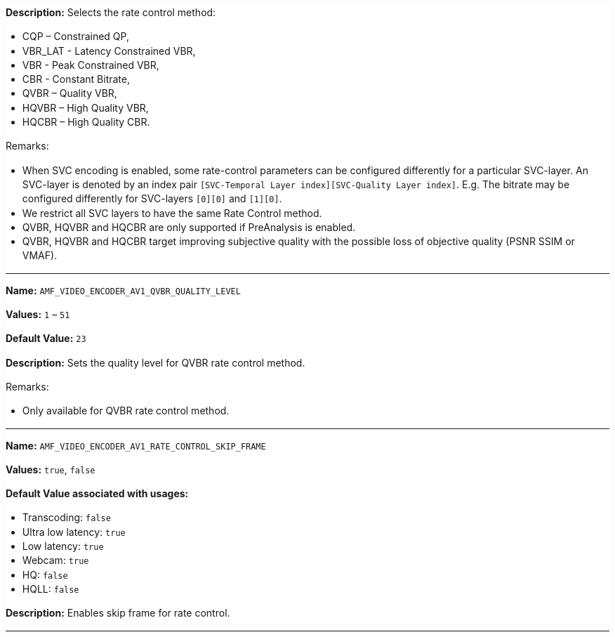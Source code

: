 **Description:**
Selects the rate control method:
   - CQP – Constrained QP,
   - VBR_LAT - Latency Constrained VBR,
   - VBR - Peak Constrained VBR,
   - CBR - Constant Bitrate,
   - QVBR – Quality VBR,
   - HQVBR – High Quality VBR,
   - HQCBR – High Quality CBR.

Remarks:
   - When SVC encoding is enabled, some rate-control parameters can be configured differently for a particular SVC-layer.  An SVC-layer is denoted by an index pair `[SVC-Temporal Layer index][SVC-Quality Layer index]`. E.g. The bitrate may be configured differently for SVC-layers `[0][0]` and `[1][0]`.
   - We restrict all SVC layers to have the same Rate Control method.
   - QVBR, HQVBR and HQCBR are only supported if PreAnalysis is enabled.
   - QVBR, HQVBR and HQCBR target improving subjective quality with the possible loss of objective quality (PSNR SSIM or VMAF).

---

**Name:**
`AMF_VIDEO_ENCODER_AV1_QVBR_QUALITY_LEVEL`

**Values:**
`1` – `51`

**Default Value:**
`23`

**Description:**
Sets the quality level for QVBR rate control method.

Remarks:
   - Only available for QVBR rate control method.

---

**Name:**
`AMF_VIDEO_ENCODER_AV1_RATE_CONTROL_SKIP_FRAME`

**Values:**
`true`, `false`

**Default Value associated with usages:**
   - Transcoding: `false`
   - Ultra low latency: `true`
   - Low latency: `true`
   - Webcam: `true`
   - HQ: `false`
   - HQLL: `false`

**Description:**
Enables skip frame for rate control.

---
